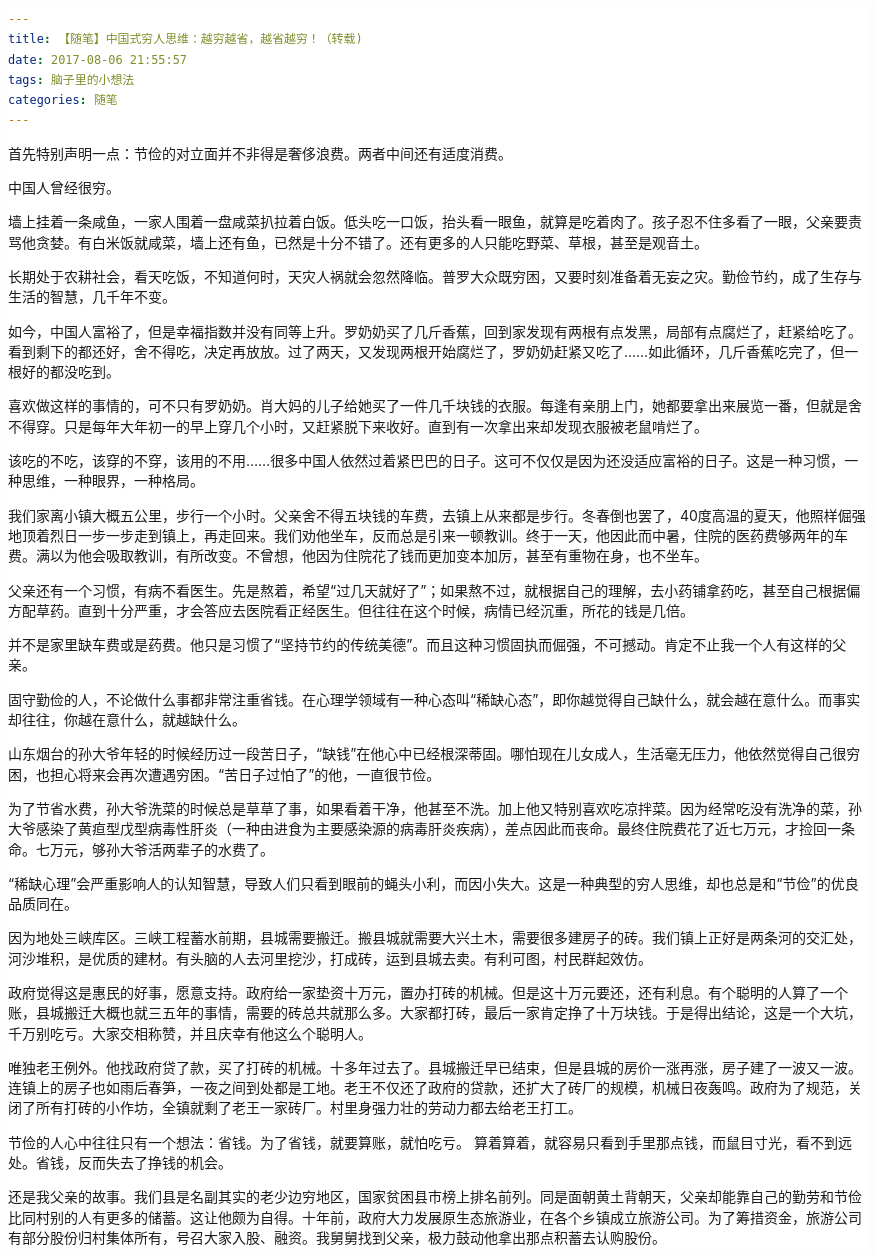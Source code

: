 ```yaml
---
title: 【随笔】中国式穷人思维：越穷越省，越省越穷！（转载)
date: 2017-08-06 21:55:57
tags: 脑子里的小想法
categories: 随笔
---
```

首先特别声明一点：节俭的对立面并不非得是奢侈浪费。两者中间还有适度消费。


中国人曾经很穷。

墙上挂着一条咸鱼，一家人围着一盘咸菜扒拉着白饭。低头吃一口饭，抬头看一眼鱼，就算是吃着肉了。孩子忍不住多看了一眼，父亲要责骂他贪婪。有白米饭就咸菜，墙上还有鱼，已然是十分不错了。还有更多的人只能吃野菜、草根，甚至是观音土。

长期处于农耕社会，看天吃饭，不知道何时，天灾人祸就会忽然降临。普罗大众既穷困，又要时刻准备着无妄之灾。勤俭节约，成了生存与生活的智慧，几千年不变。



如今，中国人富裕了，但是幸福指数并没有同等上升。罗奶奶买了几斤香蕉，回到家发现有两根有点发黑，局部有点腐烂了，赶紧给吃了。看到剩下的都还好，舍不得吃，决定再放放。过了两天，又发现两根开始腐烂了，罗奶奶赶紧又吃了……如此循环，几斤香蕉吃完了，但一根好的都没吃到。

喜欢做这样的事情的，可不只有罗奶奶。肖大妈的儿子给她买了一件几千块钱的衣服。每逢有亲朋上门，她都要拿出来展览一番，但就是舍不得穿。只是每年大年初一的早上穿几个小时，又赶紧脱下来收好。直到有一次拿出来却发现衣服被老鼠啃烂了。

该吃的不吃，该穿的不穿，该用的不用……很多中国人依然过着紧巴巴的日子。这可不仅仅是因为还没适应富裕的日子。这是一种习惯，一种思维，一种眼界，一种格局。


我们家离小镇大概五公里，步行一个小时。父亲舍不得五块钱的车费，去镇上从来都是步行。冬春倒也罢了，40度高温的夏天，他照样倔强地顶着烈日一步一步走到镇上，再走回来。我们劝他坐车，反而总是引来一顿教训。终于一天，他因此而中暑，住院的医药费够两年的车费。满以为他会吸取教训，有所改变。不曾想，他因为住院花了钱而更加变本加厉，甚至有重物在身，也不坐车。

父亲还有一个习惯，有病不看医生。先是熬着，希望“过几天就好了”；如果熬不过，就根据自己的理解，去小药铺拿药吃，甚至自己根据偏方配草药。直到十分严重，才会答应去医院看正经医生。但往往在这个时候，病情已经沉重，所花的钱是几倍。

并不是家里缺车费或是药费。他只是习惯了“坚持节约的传统美德”。而且这种习惯固执而倔强，不可撼动。肯定不止我一个人有这样的父亲。


固守勤俭的人，不论做什么事都非常注重省钱。在心理学领域有一种心态叫“稀缺心态”，即你越觉得自己缺什么，就会越在意什么。而事实却往往，你越在意什么，就越缺什么。

山东烟台的孙大爷年轻的时候经历过一段苦日子，“缺钱”在他心中已经根深蒂固。哪怕现在儿女成人，生活毫无压力，他依然觉得自己很穷困，也担心将来会再次遭遇穷困。“苦日子过怕了”的他，一直很节俭。

为了节省水费，孙大爷洗菜的时候总是草草了事，如果看着干净，他甚至不洗。加上他又特别喜欢吃凉拌菜。因为经常吃没有洗净的菜，孙大爷感染了黄疸型戊型病毒性肝炎（一种由进食为主要感染源的病毒肝炎疾病），差点因此而丧命。最终住院费花了近七万元，才捡回一条命。七万元，够孙大爷活两辈子的水费了。

“稀缺心理”会严重影响人的认知智慧，导致人们只看到眼前的蝇头小利，而因小失大。这是一种典型的穷人思维，却也总是和“节俭”的优良品质同在。


因为地处三峡库区。三峡工程蓄水前期，县城需要搬迁。搬县城就需要大兴土木，需要很多建房子的砖。我们镇上正好是两条河的交汇处，河沙堆积，是优质的建材。有头脑的人去河里挖沙，打成砖，运到县城去卖。有利可图，村民群起效仿。

政府觉得这是惠民的好事，愿意支持。政府给一家垫资十万元，置办打砖的机械。但是这十万元要还，还有利息。有个聪明的人算了一个账，县城搬迁大概也就三五年的事情，需要的砖总共就那么多。大家都打砖，最后一家肯定挣了十万块钱。于是得出结论，这是一个大坑，千万别吃亏。大家交相称赞，并且庆幸有他这么个聪明人。

唯独老王例外。他找政府贷了款，买了打砖的机械。十多年过去了。县城搬迁早已结束，但是县城的房价一涨再涨，房子建了一波又一波。连镇上的房子也如雨后春笋，一夜之间到处都是工地。老王不仅还了政府的贷款，还扩大了砖厂的规模，机械日夜轰鸣。政府为了规范，关闭了所有打砖的小作坊，全镇就剩了老王一家砖厂。村里身强力壮的劳动力都去给老王打工。

节俭的人心中往往只有一个想法：省钱。为了省钱，就要算账，就怕吃亏。
算着算着，就容易只看到手里那点钱，而鼠目寸光，看不到远处。省钱，反而失去了挣钱的机会。

还是我父亲的故事。我们县是名副其实的老少边穷地区，国家贫困县市榜上排名前列。同是面朝黄土背朝天，父亲却能靠自己的勤劳和节俭比同村别的人有更多的储蓄。这让他颇为自得。十年前，政府大力发展原生态旅游业，在各个乡镇成立旅游公司。为了筹措资金，旅游公司有部分股份归村集体所有，号召大家入股、融资。我舅舅找到父亲，极力鼓动他拿出那点积蓄去认购股份。
